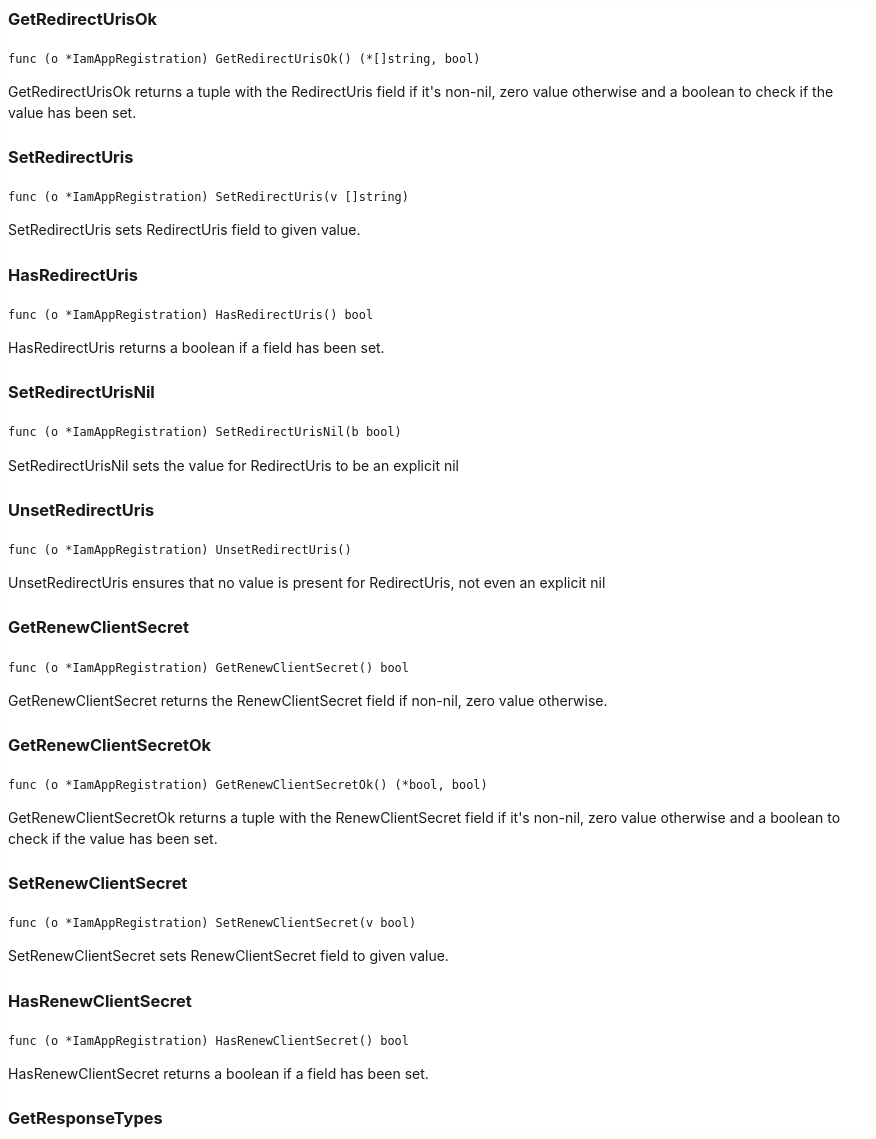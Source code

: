 ### GetRedirectUrisOk

`func (o *IamAppRegistration) GetRedirectUrisOk() (*[]string, bool)`

GetRedirectUrisOk returns a tuple with the RedirectUris field if it's non-nil, zero value otherwise
and a boolean to check if the value has been set.

### SetRedirectUris

`func (o *IamAppRegistration) SetRedirectUris(v []string)`

SetRedirectUris sets RedirectUris field to given value.

### HasRedirectUris

`func (o *IamAppRegistration) HasRedirectUris() bool`

HasRedirectUris returns a boolean if a field has been set.

### SetRedirectUrisNil

`func (o *IamAppRegistration) SetRedirectUrisNil(b bool)`

 SetRedirectUrisNil sets the value for RedirectUris to be an explicit nil

### UnsetRedirectUris
`func (o *IamAppRegistration) UnsetRedirectUris()`

UnsetRedirectUris ensures that no value is present for RedirectUris, not even an explicit nil
### GetRenewClientSecret

`func (o *IamAppRegistration) GetRenewClientSecret() bool`

GetRenewClientSecret returns the RenewClientSecret field if non-nil, zero value otherwise.

### GetRenewClientSecretOk

`func (o *IamAppRegistration) GetRenewClientSecretOk() (*bool, bool)`

GetRenewClientSecretOk returns a tuple with the RenewClientSecret field if it's non-nil, zero value otherwise
and a boolean to check if the value has been set.

### SetRenewClientSecret

`func (o *IamAppRegistration) SetRenewClientSecret(v bool)`

SetRenewClientSecret sets RenewClientSecret field to given value.

### HasRenewClientSecret

`func (o *IamAppRegistration) HasRenewClientSecret() bool`

HasRenewClientSecret returns a boolean if a field has been set.

### GetResponseTypes
